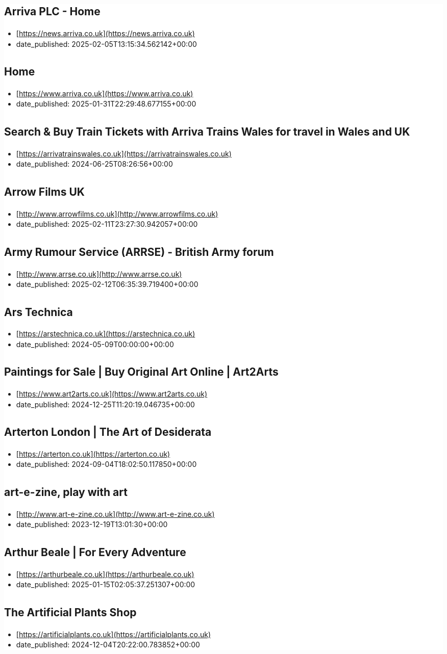  ## Arriva PLC - Home
 - [https://news.arriva.co.uk](https://news.arriva.co.uk)
 - date_published: 2025-02-05T13:15:34.562142+00:00

 ## Home
 - [https://www.arriva.co.uk](https://www.arriva.co.uk)
 - date_published: 2025-01-31T22:29:48.677155+00:00

 ## Search & Buy Train Tickets with Arriva Trains Wales for travel in Wales and UK
 - [https://arrivatrainswales.co.uk](https://arrivatrainswales.co.uk)
 - date_published: 2024-06-25T08:26:56+00:00

 ## Arrow Films UK
 - [http://www.arrowfilms.co.uk](http://www.arrowfilms.co.uk)
 - date_published: 2025-02-11T23:27:30.942057+00:00

 ## Army Rumour Service (ARRSE) - British Army forum
 - [http://www.arrse.co.uk](http://www.arrse.co.uk)
 - date_published: 2025-02-12T06:35:39.719400+00:00

 ## Ars Technica
 - [https://arstechnica.co.uk](https://arstechnica.co.uk)
 - date_published: 2024-05-09T00:00:00+00:00

 ## Paintings for Sale | Buy Original Art Online | Art2Arts
 - [https://www.art2arts.co.uk](https://www.art2arts.co.uk)
 - date_published: 2024-12-25T11:20:19.046735+00:00

 ## Arterton London | The Art of Desiderata
 - [https://arterton.co.uk](https://arterton.co.uk)
 - date_published: 2024-09-04T18:02:50.117850+00:00

 ## art-e-zine, play with art
 - [http://www.art-e-zine.co.uk](http://www.art-e-zine.co.uk)
 - date_published: 2023-12-19T13:01:30+00:00

 ## Arthur Beale | For Every Adventure
 - [https://arthurbeale.co.uk](https://arthurbeale.co.uk)
 - date_published: 2025-01-15T02:05:37.251307+00:00

 ## The Artificial Plants Shop
 - [https://artificialplants.co.uk](https://artificialplants.co.uk)
 - date_published: 2024-12-04T20:22:00.783852+00:00
